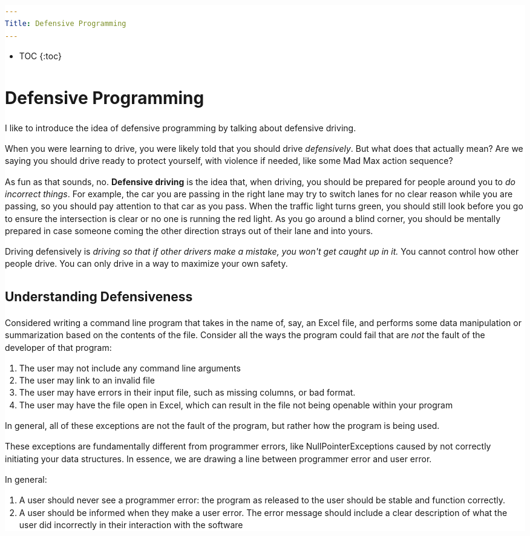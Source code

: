 ```yaml
---
Title: Defensive Programming
---
```


* TOC
{:toc}

# Defensive Programming

I like to introduce the idea of defensive programming by talking about defensive driving.

When you were learning to drive, you were likely told that you should drive *defensively*. But what does that actually mean? Are we saying you should drive ready to protect yourself, with violence if needed, like some Mad Max action sequence? 

As fun as that sounds, no. **Defensive driving** is the idea that, when driving, you should be prepared for people around you to *do incorrect things*. For example, the car you are passing in the right lane may try to switch lanes for no clear reason while you are passing, so you should pay attention to that car as you pass. When the traffic light turns green, you should still look before you go to ensure the intersection is clear or no one is running the red light. As you go around a blind corner, you should be mentally prepared in case someone coming the other direction strays out of their lane and into yours.

Driving defensively is *driving so that if other drivers make a mistake, you won't get caught up in it.* You cannot control how other people drive. You can only drive in a way to maximize your own safety.

## Understanding Defensiveness

Considered writing a command line program that takes in the name of, say, an Excel file, and performs some data manipulation or summarization based on the contents of the file. Consider all the ways the program could fail that are *not* the fault of the developer of that program:

1) The user may not include any command line arguments  
2) The user may link to an invalid file  
3) The user may have errors in their input file, such as missing columns, or bad format.  
4) The user may have the file open in Excel, which can result in the file not being openable within your program  

In general, all of these exceptions are not the fault of the program, but rather how the program is being used.

These exceptions are fundamentally different from programmer errors, like NullPointerExceptions caused by not correctly initiating your data structures. In essence, we are drawing a line between programmer error and user error.

In general:

1) A user should never see a programmer error: the program as released to the user should be stable and function correctly.  
2) A user should be informed when they make a user error. The error message should include a clear description of what the user did incorrectly in their interaction with the software

